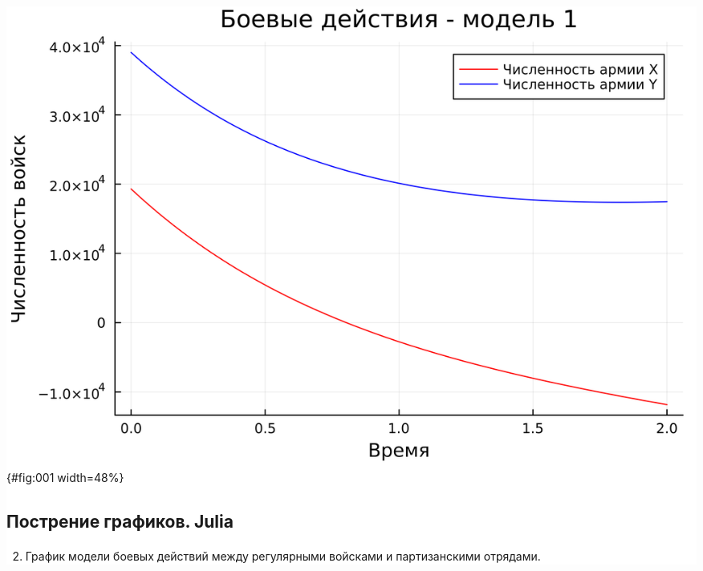 ![График модели боевых действий между регулярными войсками в Julia](image/lab03_1.png){#fig:001 width=48%}


## Пострение графиков. Julia

2. График модели боевых действий между регулярными войсками и партизанскими отрядами.
